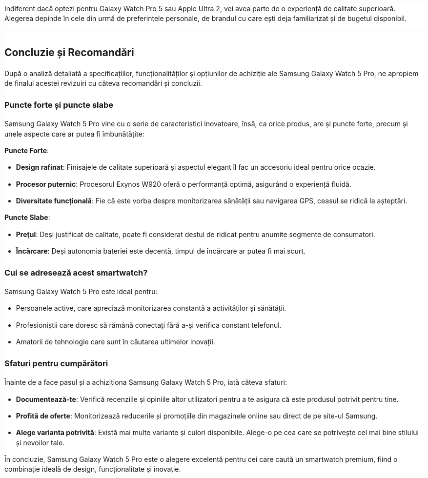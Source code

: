 
Indiferent dacă optezi pentru Galaxy Watch Pro 5 sau Apple Ultra 2, vei avea parte de o experiență de calitate superioară. Alegerea depinde în cele din urmă de preferințele personale, de brandul cu care ești deja familiarizat și de bugetul disponibil.

---
## Concluzie și Recomandări

După o analiză detaliată a specificațiilor, funcționalităților și opțiunilor de achiziție ale Samsung Galaxy Watch 5 Pro, ne apropiem de finalul acestei revizuiri cu câteva recomandări și concluzii.

### Puncte forte și puncte slabe

Samsung Galaxy Watch 5 Pro vine cu o serie de caracteristici inovatoare, însă, ca orice produs, are și puncte forte, precum și unele aspecte care ar putea fi îmbunătățite:

**Puncte Forte**:

- **Design rafinat**: Finisajele de calitate superioară și aspectul elegant îl fac un accesoriu ideal pentru orice ocazie.

- **Procesor puternic**: Procesorul Exynos W920 oferă o performanță optimă, asigurând o experiență fluidă.

- **Diversitate funcțională**: Fie că este vorba despre monitorizarea sănătății sau navigarea GPS, ceasul se ridică la așteptări.

**Puncte Slabe**:

- **Prețul**: Deși justificat de calitate, poate fi considerat destul de ridicat pentru anumite segmente de consumatori.

- **Încărcare**: Deși autonomia bateriei este decentă, timpul de încărcare ar putea fi mai scurt.

### Cui se adresează acest smartwatch?

Samsung Galaxy Watch 5 Pro este ideal pentru:

- Persoanele active, care apreciază monitorizarea constantă a activităților și sănătății.

- Profesioniștii care doresc să rămână conectați fără a-și verifica constant telefonul.

- Amatorii de tehnologie care sunt în căutarea ultimelor inovații.

### Sfaturi pentru cumpărători

Înainte de a face pasul și a achiziționa Samsung Galaxy Watch 5 Pro, iată câteva sfaturi:

- **Documentează-te**: Verifică recenziile și opiniile altor utilizatori pentru a te asigura că este produsul potrivit pentru tine.

- **Profită de oferte**: Monitorizează reducerile și promoțiile din magazinele online sau direct de pe site-ul Samsung.

- **Alege varianta potrivită**: Există mai multe variante și culori disponibile. Alege-o pe cea care se potrivește cel mai bine stilului și nevoilor tale.

În concluzie, Samsung Galaxy Watch 5 Pro este o alegere excelentă pentru cei care caută un smartwatch premium, fiind o combinație ideală de design, funcționalitate și inovație.
